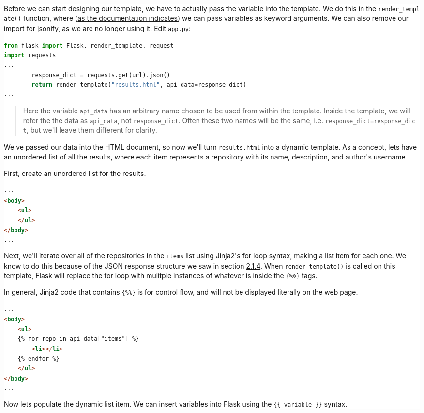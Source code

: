 Before we can start designing our template, we have to actually pass the variable into the template.  We do this in the `render_template()` function, where ([as the documentation indicates][render-template]) we can pass variables as keyword arguments.  We can also remove our import for jsonify, as we are no longer using it.  Edit `app.py`:

```python
from flask import Flask, render_template, request
import requests
...
		response_dict = requests.get(url).json()
		return render_template("results.html", api_data=response_dict)
...
```

> Here the variable `api_data` has an arbitrary name chosen to be used from within the template.  Inside the template, we will refer the the data as `api_data`, not `response_dict`.  Often these two names will be the same, i.e. `response_dict=response_dict`, but we'll leave them different for clarity.

We've passed our data into the HTML document, so now we'll turn `results.html` into a dynamic template.  As a concept, lets have an unordered list of all the results, where each item represents a repository with its name, description, and author's username. 

First, create an unordered list for the results.

```html
...
<body>
	<ul>
	</ul>
</body>
...
```

Next, we'll iterate over all of the repositories in the `items` list using Jinja2's [for loop syntax][jinja2-for], making a list item for each one.  We know to do this because of the JSON response structure we saw in section [2.1.4](#viewing-json-in-the-browser).  When `render_template()` is called on this template, Flask will replace the for loop with mulitple instances of whatever is inside the `{%%}` tags.  

In general, Jinja2 code that contains `{%%}` is for control flow, and will not be displayed literally on the web page.

```html
...
<body>
	<ul>
	{% for repo in api_data["items"] %}
		<li></li>
	{% endfor %}
	</ul>
</body>
...
```

Now lets populate the dynamic list item.  We can insert variables into Flask using the `{{ variable }}` syntax.


[flask]: http://flask.pocoo.org/
[route]: http://flask.pocoo.org/docs/quickstart/#routing
[decorators]: https://wiki.python.org/moin/PythonDecorators
[py-requests]: http://docs.python-requests.org/en/latest/
[py-requests-basic-auth]: http://docs.python-requests.org/en/latest/user/authentication/#basic-authentication
[pip]: http://www.pip-installer.org/en/latest/
[py-response-obj]: http://docs.python-requests.org/en/latest/api/#requests.Response
[flask-jsonify]: http://flask.pocoo.org/docs/api/#flask.json.jsonify
[multidict]: http://werkzeug.pocoo.org/docs/datastructures/#werkzeug.datastructures.MultiDict
[render-template]: http://flask.pocoo.org/docs/quickstart/#rendering-templates
[jinja2]: http://jinja.pocoo.org/docs/templates/
[jinja2-for]: http://jinja.pocoo.org/docs/templates/#for
[jinja2-block]: http://jinja.pocoo.org/docs/templates/#template-inheritance
[github]: http://github.com
[github-search-docs]: http://developer.github.com/v3/search/
[github-search-docs-repos]: http://developer.github.com/v3/search/#search-repositories
[github-rate-limiting]: http://developer.github.com/v3/#rate-limiting
[github-search-rate-limiting]: http://developer.github.com/v3/search/#rate-limit
[github-basic-auth]: http://developer.github.com/v3/auth/#other-authentication-methods